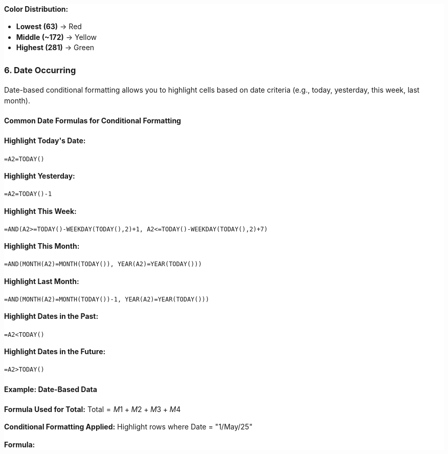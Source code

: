 **Color Distribution:**

- **Lowest (63)** → Red
- **Middle (~172)** → Yellow
- **Highest (281)** → Green

### 6. Date Occurring

Date-based conditional formatting allows you to highlight cells based on date criteria (e.g., today, yesterday, this week, last month).

#### Common Date Formulas for Conditional Formatting

**Highlight Today's Date:**

```
=A2=TODAY()
```

**Highlight Yesterday:**

```
=A2=TODAY()-1
```

**Highlight This Week:**

```
=AND(A2>=TODAY()-WEEKDAY(TODAY(),2)+1, A2<=TODAY()-WEEKDAY(TODAY(),2)+7)
```

**Highlight This Month:**

```
=AND(MONTH(A2)=MONTH(TODAY()), YEAR(A2)=YEAR(TODAY()))
```

**Highlight Last Month:**

```
=AND(MONTH(A2)=MONTH(TODAY())-1, YEAR(A2)=YEAR(TODAY()))
```

**Highlight Dates in the Past:**

```
=A2<TODAY()
```

**Highlight Dates in the Future:**

```
=A2>TODAY()
```

#### Example: Date-Based Data

**Formula Used for Total:** $\text{Total} = M1 + M2 + M3 + M4$

**Conditional Formatting Applied:** Highlight rows where Date = "1/May/25"

**Formula:**
